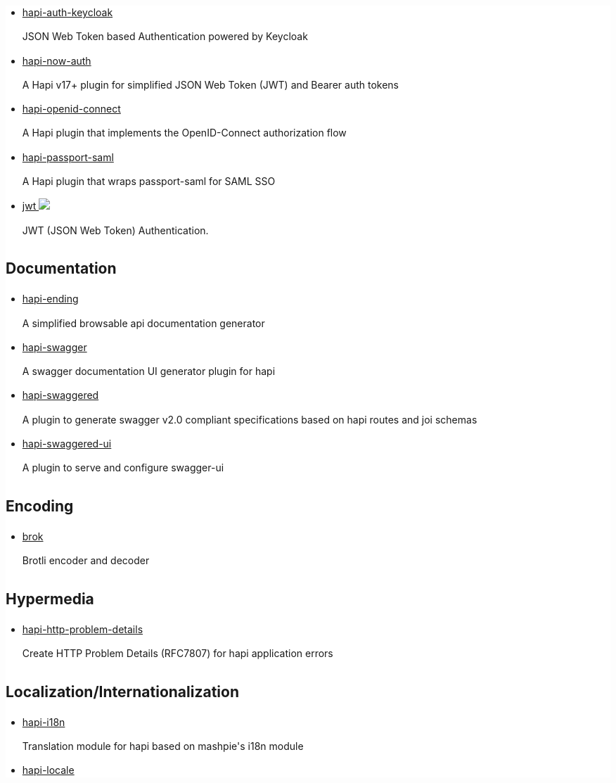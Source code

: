 *   [hapi-auth-keycloak](https://github.com/felixheck/hapi-auth-keycloak)

    JSON Web Token based Authentication powered by Keycloak

*   [hapi-now-auth](https://github.com/puchesjr/hapi-now-auth)

    A Hapi v17+ plugin for simplified JSON Web Token (JWT) and Bearer auth tokens

*   [hapi-openid-connect](https://github.com/gaaiatinc/hapi-openid-connect)

    A Hapi plugin that implements the OpenID-Connect authorization flow

*   [hapi-passport-saml](https://github.com/molekilla/hapi-passport-saml)

    A Hapi plugin that wraps passport-saml for SAML SSO

*   [jwt <img src="/img/family.svg" class="plugins-logo" />](https://hapi.dev/family/jwt)

    JWT (JSON Web Token) Authentication.

## <a name="documentation"></a> Documentation

*   [hapi-ending](https://github.com/desirable-objects/hapi-ending.git)

    A simplified browsable api documentation generator

*   [hapi-swagger](https://github.com/glennjones/hapi-swagger)

    A swagger documentation UI generator plugin for hapi

*   [hapi-swaggered](https://github.com/z0mt3c/hapi-swaggered)

    A plugin to generate swagger v2.0 compliant specifications based on hapi routes and joi schemas

*   [hapi-swaggered-ui](https://github.com/z0mt3c/hapi-swaggered-ui)

    A plugin to serve and configure swagger-ui

## <a name="encoding"></a> Encoding

*   [brok](https://github.com/kanongil/brok)

    Brotli encoder and decoder

## <a name="hypermedia"></a> Hypermedia

*   [hapi-http-problem-details](https://github.com/PDMLab/hapi-http-problem-details)

    Create HTTP Problem Details (RFC7807) for hapi application errors

## <a name="localization"></a> Localization/Internationalization

*   [hapi-i18n](https://github.com/codeva/hapi-i18n)

    Translation module for hapi based on mashpie's i18n module

*   [hapi-locale](https://github.com/ozum/hapi-locale)
